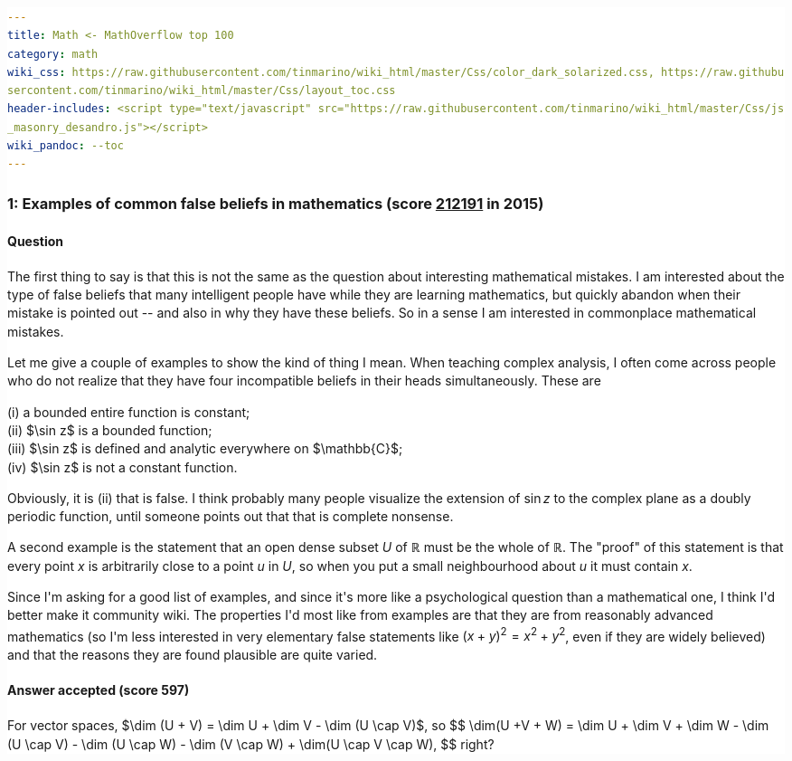```yaml
---
title: Math <- MathOverflow top 100
category: math
wiki_css: https://raw.githubusercontent.com/tinmarino/wiki_html/master/Css/color_dark_solarized.css, https://raw.githubusercontent.com/tinmarino/wiki_html/master/Css/layout_toc.css
header-includes: <script type="text/javascript" src="https://raw.githubusercontent.com/tinmarino/wiki_html/master/Css/js_masonry_desandro.js"></script>
wiki_pandoc: --toc
---
```


<section class="level2">

</b> </em> </i> </small> </strong> </sub> </sup>

### 1: Examples of common false beliefs in mathematics (score [212191](https://stackoverflow.com/q/23478) in 2015)

#### Question
The first thing to say is that this is not the same as the question about interesting mathematical mistakes. I am interested about the type of false beliefs that many intelligent people have while they are learning mathematics, but quickly abandon when their mistake is pointed out -- and also in why they have these beliefs. So in a sense I am interested in commonplace mathematical mistakes.  

Let me give a couple of examples to show the kind of thing I mean. When teaching complex analysis, I often come across people who do not realize that they have four incompatible beliefs in their heads simultaneously. These are  

<p>(i) a bounded entire function is constant;<br/>
(ii) $\sin z$ is a bounded function;<br/>
(iii) $\sin z$ is defined and analytic everywhere on $\mathbb{C}$;<br/>
(iv) $\sin z$ is not a constant function.<br/></p>

Obviously, it is (ii) that is false. I think probably many people visualize the extension of $\sin z$ to the complex plane as a doubly periodic function, until someone points out that that is complete nonsense.  

A second example is the statement that an open dense subset $U$ of $\mathbb{R}$ must be the whole of $\mathbb{R}$. The "proof" of this statement is that every point $x$ is arbitrarily close to a point $u$ in $U$, so when you put a small neighbourhood about $u$ it must contain $x$.   

Since I'm asking for a good list of examples, and since it's more like a psychological question than a mathematical one, I think I'd better make it community wiki. The properties I'd most like from examples are that they are from reasonably advanced mathematics (so I'm less interested in very elementary false statements like $(x+y)^2=x^2+y^2$, even if they are widely believed) and that the reasons they are found plausible are quite varied.  

#### Answer accepted (score 597)
<p>For vector spaces, $\dim (U + V) = \dim U + \dim V - \dim (U \cap V)$, so
$$
\dim(U +V + W) = \dim U + \dim V + \dim W - \dim (U \cap V) - \dim (U \cap W) - \dim (V \cap W) + \dim(U \cap V \cap W),
$$
right?</p>
